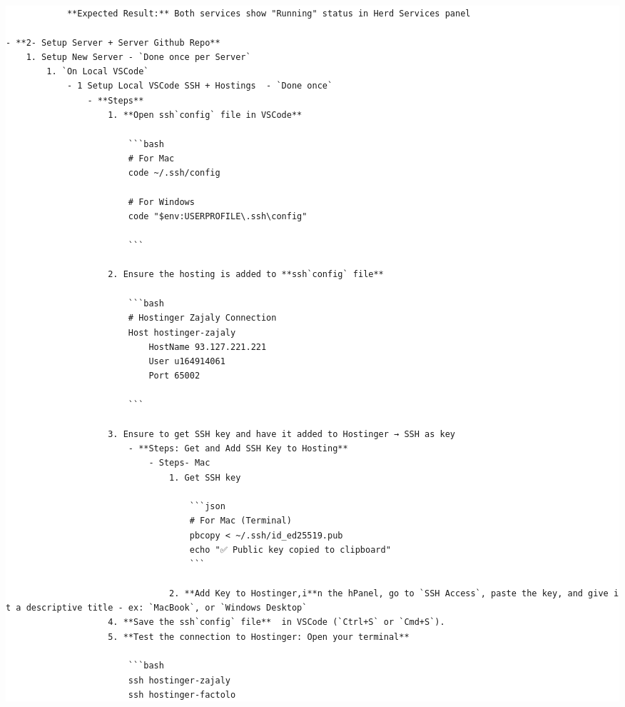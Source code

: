                 
                **Expected Result:** Both services show "Running" status in Herd Services panel
                
    - **2- Setup Server + Server Github Repo**
        1. Setup New Server - `Done once per Server`
            1. `On Local VSCode`
                - 1 Setup Local VSCode SSH + Hostings  - `Done once`
                    - **Steps**
                        1. **Open ssh`config` file in VSCode**
                            
                            ```bash
                            # For Mac
                            code ~/.ssh/config
                            
                            # For Windows
                            code "$env:USERPROFILE\.ssh\config"
                            
                            ```
                            
                        2. Ensure the hosting is added to **ssh`config` file**
                            
                            ```bash
                            # Hostinger Zajaly Connection
                            Host hostinger-zajaly
                                HostName 93.127.221.221
                                User u164914061
                                Port 65002
                            
                            ```
                            
                        3. Ensure to get SSH key and have it added to Hostinger → SSH as key
                            - **Steps: Get and Add SSH Key to Hosting**
                                - Steps- Mac
                                    1. Get SSH key 
                                        
                                        ```json
                                        # For Mac (Terminal)
                                        pbcopy < ~/.ssh/id_ed25519.pub
                                        echo "✅ Public key copied to clipboard"
                                        ```
                                        
                                    2. **Add Key to Hostinger,i**n the hPanel, go to `SSH Access`, paste the key, and give it a descriptive title - ex: `MacBook`, or `Windows Desktop`
                        4. **Save the ssh`config` file**  in VSCode (`Ctrl+S` or `Cmd+S`).
                        5. **Test the connection to Hostinger: Open your terminal**
                            
                            ```bash
                            ssh hostinger-zajaly
                            ssh hostinger-factolo
                            
